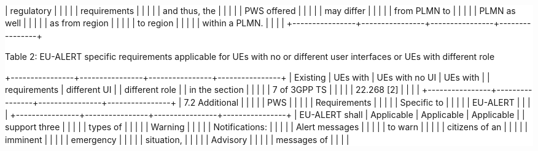 | regulatory     |                |                |                |
| requirements   |                |                |                |
| and thus, the  |                |                |                |
| PWS offered    |                |                |                |
| may differ     |                |                |                |
| from PLMN to   |                |                |                |
| PLMN as well   |                |                |                |
| as from region |                |                |                |
| to region      |                |                |                |
| within a PLMN. |                |                |                |
+----------------+----------------+----------------+----------------+

Table 2: EU-ALERT specific requirements applicable for UEs with no or
different user interfaces or UEs with different role

+----------------+----------------+----------------+----------------+
| Existing       | UEs with       | UEs with no UI | UEs with       |
| requirements   | different UI   |                | different role |
| in the section |                |                |                |
| 7 of 3GPP TS   |                |                |                |
| 22.268 \[2\]   |                |                |                |
+----------------+----------------+----------------+----------------+
| 7.2 Additional |                |                |                |
| PWS            |                |                |                |
| Requirements   |                |                |                |
| Specific to    |                |                |                |
| EU-ALERT       |                |                |                |
+----------------+----------------+----------------+----------------+
| EU-ALERT shall | Applicable     | Applicable     | Applicable     |
| support three  |                |                |                |
| types of       |                |                |                |
| Warning        |                |                |                |
| Notifications: |                |                |                |
| Alert messages |                |                |                |
| to warn        |                |                |                |
| citizens of an |                |                |                |
| imminent       |                |                |                |
| emergency      |                |                |                |
| situation,     |                |                |                |
| Advisory       |                |                |                |
| messages of    |                |                |                |